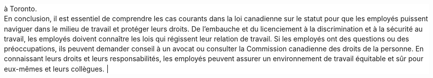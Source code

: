à Toronto.<br/>En conclusion, il est essentiel de comprendre les cas courants dans la loi canadienne sur le statut pour que les employés puissent naviguer dans le milieu de travail et protéger leurs droits. De l’embauche et du licenciement à la discrimination et à la sécurité au travail, les employés doivent connaître les lois qui régissent leur relation de travail. Si les employés ont des questions ou des préoccupations, ils peuvent demander conseil à un avocat ou consulter la Commission canadienne des droits de la personne. En connaissant leurs droits et leurs responsabilités, les employés peuvent assurer un environnement de travail équitable et sûr pour eux-mêmes et leurs collègues. |